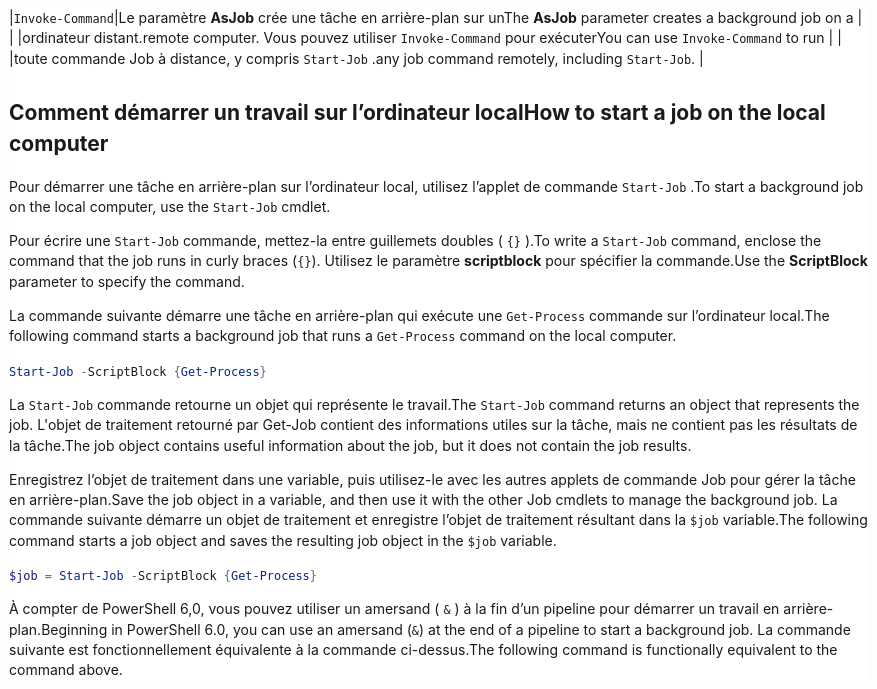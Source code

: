 |`Invoke-Command`|<span data-ttu-id="b755e-139">Le paramètre **AsJob** crée une tâche en arrière-plan sur un</span><span class="sxs-lookup"><span data-stu-id="b755e-139">The **AsJob** parameter creates a background job on a</span></span>  |
|                |<span data-ttu-id="b755e-140">ordinateur distant.</span><span class="sxs-lookup"><span data-stu-id="b755e-140">remote computer.</span></span> <span data-ttu-id="b755e-141">Vous pouvez utiliser `Invoke-Command` pour exécuter</span><span class="sxs-lookup"><span data-stu-id="b755e-141">You can use `Invoke-Command` to run</span></span>   |
|                |<span data-ttu-id="b755e-142">toute commande Job à distance, y compris `Start-Job` .</span><span class="sxs-lookup"><span data-stu-id="b755e-142">any job command remotely, including `Start-Job`.</span></span>       |

## <a name="how-to-start-a-job-on-the-local-computer"></a><span data-ttu-id="b755e-143">Comment démarrer un travail sur l’ordinateur local</span><span class="sxs-lookup"><span data-stu-id="b755e-143">How to start a job on the local computer</span></span>

<span data-ttu-id="b755e-144">Pour démarrer une tâche en arrière-plan sur l’ordinateur local, utilisez l’applet de commande `Start-Job` .</span><span class="sxs-lookup"><span data-stu-id="b755e-144">To start a background job on the local computer, use the `Start-Job` cmdlet.</span></span>

<span data-ttu-id="b755e-145">Pour écrire une `Start-Job` commande, mettez-la entre guillemets doubles ( `{}` ).</span><span class="sxs-lookup"><span data-stu-id="b755e-145">To write a `Start-Job` command, enclose the command that the job runs in curly braces (`{}`).</span></span> <span data-ttu-id="b755e-146">Utilisez le paramètre **scriptblock** pour spécifier la commande.</span><span class="sxs-lookup"><span data-stu-id="b755e-146">Use the **ScriptBlock** parameter to specify the command.</span></span>

<span data-ttu-id="b755e-147">La commande suivante démarre une tâche en arrière-plan qui exécute une `Get-Process` commande sur l’ordinateur local.</span><span class="sxs-lookup"><span data-stu-id="b755e-147">The following command starts a background job that runs a `Get-Process` command on the local computer.</span></span>

```powershell
Start-Job -ScriptBlock {Get-Process}
```

<span data-ttu-id="b755e-148">La `Start-Job` commande retourne un objet qui représente le travail.</span><span class="sxs-lookup"><span data-stu-id="b755e-148">The `Start-Job` command returns an object that represents the job.</span></span> <span data-ttu-id="b755e-149">L'objet de traitement retourné par Get-Job contient des informations utiles sur la tâche, mais ne contient pas les résultats de la tâche.</span><span class="sxs-lookup"><span data-stu-id="b755e-149">The job object contains useful information about the job, but it does not contain the job results.</span></span>

<span data-ttu-id="b755e-150">Enregistrez l’objet de traitement dans une variable, puis utilisez-le avec les autres applets de commande Job pour gérer la tâche en arrière-plan.</span><span class="sxs-lookup"><span data-stu-id="b755e-150">Save the job object in a variable, and then use it with the other Job cmdlets to manage the background job.</span></span> <span data-ttu-id="b755e-151">La commande suivante démarre un objet de traitement et enregistre l’objet de traitement résultant dans la `$job` variable.</span><span class="sxs-lookup"><span data-stu-id="b755e-151">The following command starts a job object and saves the resulting job object in the `$job` variable.</span></span>

```powershell
$job = Start-Job -ScriptBlock {Get-Process}
```

<span data-ttu-id="b755e-152">À compter de PowerShell 6,0, vous pouvez utiliser un amersand ( `&` ) à la fin d’un pipeline pour démarrer un travail en arrière-plan.</span><span class="sxs-lookup"><span data-stu-id="b755e-152">Beginning in PowerShell 6.0, you can use an amersand (`&`) at the end of a pipeline to start a background job.</span></span> <span data-ttu-id="b755e-153">La commande suivante est fonctionnellement équivalente à la commande ci-dessus.</span><span class="sxs-lookup"><span data-stu-id="b755e-153">The following command is functionally equivalent to the command above.</span></span>

